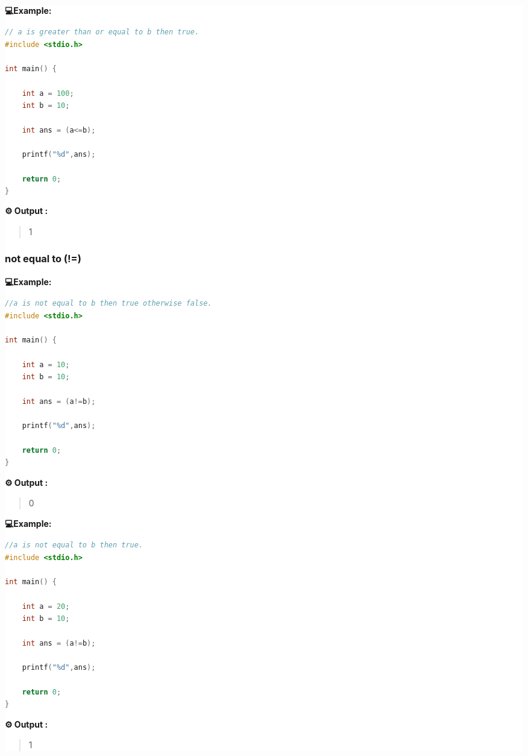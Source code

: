 **💻Example:**
```c
// a is greater than or equal to b then true.
#include <stdio.h>

int main() {
    
    int a = 100;
    int b = 10;
    
    int ans = (a<=b);
    
    printf("%d",ans);
    
    return 0;
}
```
**⚙️ Output :**
>1

###	not equal to (!=)

**💻Example:**
```c
//a is not equal to b then true otherwise false.
#include <stdio.h>

int main() {
    
    int a = 10;
    int b = 10;
    
    int ans = (a!=b);
    
    printf("%d",ans);
    
    return 0;
}
```
**⚙️ Output :**
>0 

**💻Example:**
```c
//a is not equal to b then true.
#include <stdio.h>

int main() {
    
    int a = 20;
    int b = 10;
    
    int ans = (a!=b);
    
    printf("%d",ans);
    
    return 0;
}
```
**⚙️ Output :**
>1
